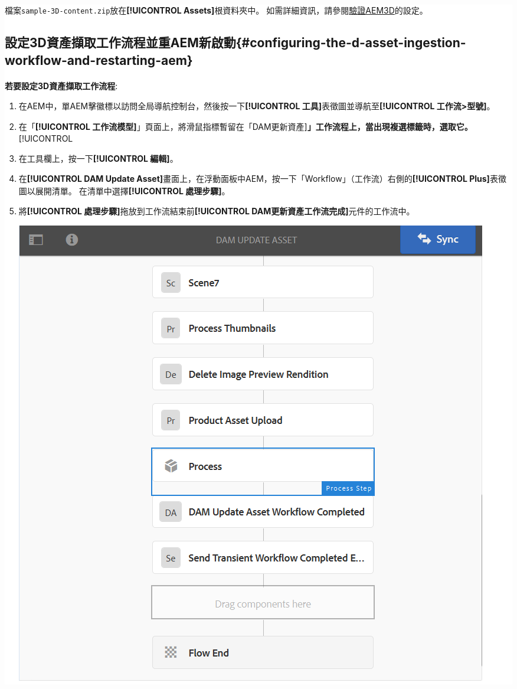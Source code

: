    檔案`sample-3D-content.zip`放在&#x200B;**[!UICONTROL Assets]**&#x200B;根資料夾中。 如需詳細資訊，請參閱[驗證AEM3D](#validating-the-setup-of-aem-d)的設定。

## 設定3D資產擷取工作流程並重AEM新啟動{#configuring-the-d-asset-ingestion-workflow-and-restarting-aem}

**若要設定3D資產擷取工作流程**:

1. 在AEM中，單AEM擊徽標以訪問全局導航控制台，然後按一下&#x200B;**[!UICONTROL 工具]**&#x200B;表徵圖並導航至&#x200B;**[!UICONTROL 工作流>型號]**。
1. 在「**[!UICONTROL 工作流模型]**」頁面上，將滑鼠指標暫留在「DAM更新資產&#x200B;]**」工作流程上，當出現複選標籤時，選取它。**[!UICONTROL 

1. 在工具欄上，按一下&#x200B;**[!UICONTROL 編輯]**。
1. 在&#x200B;**[!UICONTROL DAM Update Asset]**&#x200B;畫面上，在浮動面板中AEM，按一下「Workflow」（工作流）右側的&#x200B;**[!UICONTROL Plus]**&#x200B;表徵圖以展開清單。 在清單中選擇&#x200B;**[!UICONTROL 處理步驟]**。
1. 將&#x200B;**[!UICONTROL 處理步驟]**&#x200B;拖放到工作流結束前&#x200B;**[!UICONTROL DAM更新資產工作流完成]**&#x200B;元件的工作流中。

   ![3d_process_step_underaem6-4](assets/3d_process_step_underaem6-4.png)
